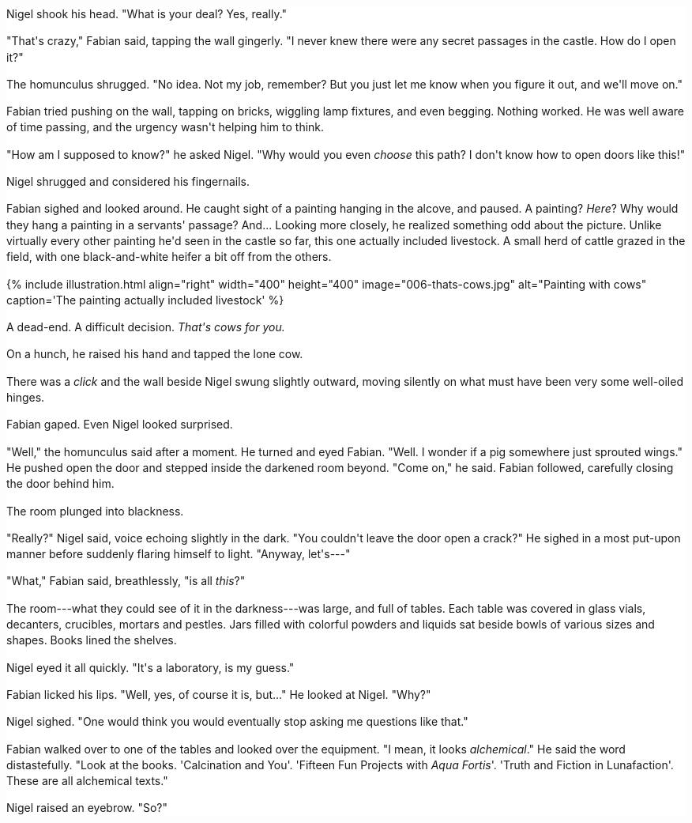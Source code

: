 Nigel shook his head. "What is your deal? Yes, really."

"That's crazy," Fabian said, tapping the wall gingerly. "I never knew there were any secret passages in the castle. How do I open it?"

The homunculus shrugged. "No idea. Not my job, remember? But you just let me know when you figure it out, and we'll move on."

Fabian tried pushing on the wall, tapping on bricks, wiggling lamp fixtures, and even begging. Nothing worked. He was well aware of time passing, and the urgency wasn't helping him to think.

"How am I supposed to know?" he asked Nigel. "Why would you even *choose* this path? I don't know how to open doors like this!"

Nigel shrugged and considered his fingernails.

Fabian sighed and looked around. He caught sight of a painting hanging in the alcove, and paused. A painting? *Here*? Why would they hang a painting in a servants' passage? And... Looking more closely, he realized something odd about the picture. Unlike virtually every other painting he'd seen in the castle so far, this one actually included livestock. A small herd of cattle grazed in the field, with one black-and-white heifer a bit off from the others.

{% include illustration.html align="right" width="400" height="400" image="006-thats-cows.jpg" alt="Painting with cows" caption='The painting actually included livestock' %}

A dead-end. A difficult decision. *That's cows for you.*

On a hunch, he raised his hand and tapped the lone cow.

There was a *click* and the wall beside Nigel swung slightly outward, moving silently on what must have been very some well-oiled hinges.

Fabian gaped. Even Nigel looked surprised.

"Well," the homunculus said after a moment. He turned and eyed Fabian. "Well. I wonder if a pig somewhere just sprouted wings." He pushed open the door and stepped inside the darkened room beyond. "Come on," he said. Fabian followed, carefully closing the door behind him.

The room plunged into blackness.

"Really?" Nigel said, voice echoing slightly in the dark. "You couldn't leave the door open a crack?" He sighed in a most put-upon manner before suddenly flaring himself to light. "Anyway, let's---"

"What," Fabian said, breathlessly, "is all *this*?"

The room---what they could see of it in the darkness---was large, and full of tables. Each table was covered in glass vials, decanters, crucibles, mortars and pestles. Jars filled with colorful powders and liquids sat beside bowls of various sizes and shapes. Books lined the shelves.

Nigel eyed it all quickly. "It's a laboratory, is my guess."

Fabian licked his lips. "Well, yes, of course it is, but..." He looked at Nigel. "Why?"

Nigel sighed. "One would think you would eventually stop asking me questions like that."

Fabian walked over to one of the tables and looked over the equipment. "I mean, it looks *alchemical*." He said the word distastefully. "Look at the books. 'Calcination and You'. 'Fifteen Fun Projects with *Aqua Fortis*'. 'Truth and Fiction in Lunafaction'. These are all alchemical texts."

Nigel raised an eyebrow. "So?"
